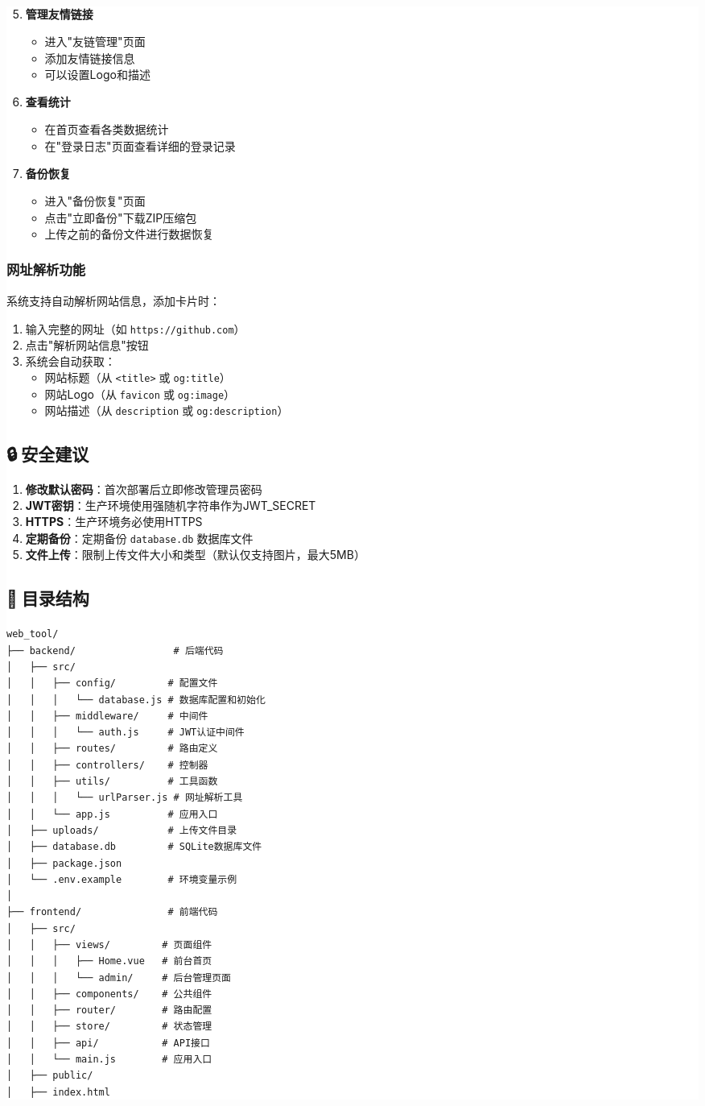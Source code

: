 5. **管理友情链接**
   - 进入"友链管理"页面
   - 添加友情链接信息
   - 可以设置Logo和描述

6. **查看统计**
   - 在首页查看各类数据统计
   - 在"登录日志"页面查看详细的登录记录

7. **备份恢复**
   - 进入"备份恢复"页面
   - 点击"立即备份"下载ZIP压缩包
   - 上传之前的备份文件进行数据恢复

### 网址解析功能

系统支持自动解析网站信息，添加卡片时：

1. 输入完整的网址（如 `https://github.com`）
2. 点击"解析网站信息"按钮
3. 系统会自动获取：
   - 网站标题（从 `<title>` 或 `og:title`）
   - 网站Logo（从 `favicon` 或 `og:image`）
   - 网站描述（从 `description` 或 `og:description`）

## 🔒 安全建议

1. **修改默认密码**：首次部署后立即修改管理员密码
2. **JWT密钥**：生产环境使用强随机字符串作为JWT_SECRET
3. **HTTPS**：生产环境务必使用HTTPS
4. **定期备份**：定期备份 `database.db` 数据库文件
5. **文件上传**：限制上传文件大小和类型（默认仅支持图片，最大5MB）

## 📝 目录结构

```
web_tool/
├── backend/                 # 后端代码
│   ├── src/
│   │   ├── config/         # 配置文件
│   │   │   └── database.js # 数据库配置和初始化
│   │   ├── middleware/     # 中间件
│   │   │   └── auth.js     # JWT认证中间件
│   │   ├── routes/         # 路由定义
│   │   ├── controllers/    # 控制器
│   │   ├── utils/          # 工具函数
│   │   │   └── urlParser.js # 网址解析工具
│   │   └── app.js          # 应用入口
│   ├── uploads/            # 上传文件目录
│   ├── database.db         # SQLite数据库文件
│   ├── package.json
│   └── .env.example        # 环境变量示例
│
├── frontend/               # 前端代码
│   ├── src/
│   │   ├── views/         # 页面组件
│   │   │   ├── Home.vue   # 前台首页
│   │   │   └── admin/     # 后台管理页面
│   │   ├── components/    # 公共组件
│   │   ├── router/        # 路由配置
│   │   ├── store/         # 状态管理
│   │   ├── api/           # API接口
│   │   └── main.js        # 应用入口
│   ├── public/
│   ├── index.html
```